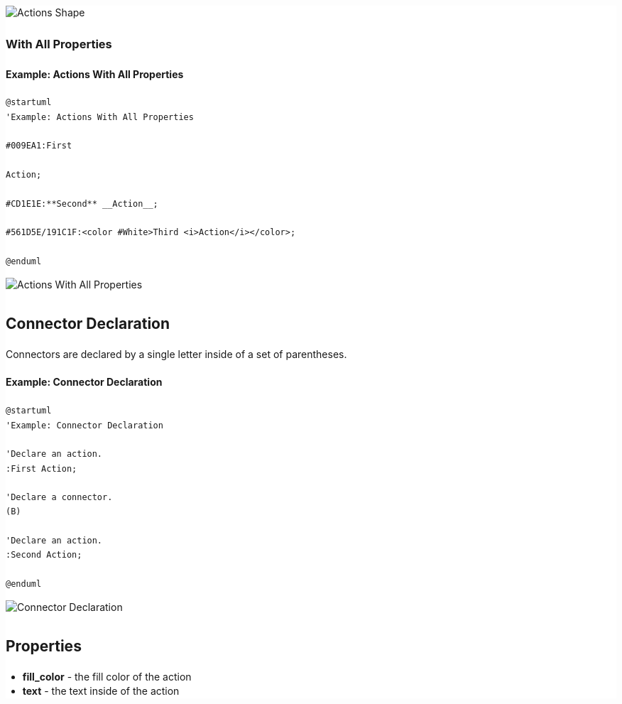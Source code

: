 ![Actions Shape](../../../../../.gitbook/assets/Actions04\_shape.png)

### With All Properties

#### Example: Actions With All Properties

```
@startuml
'Example: Actions With All Properties

#009EA1:First

Action;

#CD1E1E:**Second** __Action__;

#561D5E/191C1F:<color #White>Third <i>Action</i></color>;

@enduml
```

![Actions With All Properties](../../../../../.gitbook/assets/Actions05\_allprops.png)

## Connector Declaration

Connectors are declared by a single letter inside of a set of parentheses.

#### Example: Connector Declaration

```
@startuml
'Example: Connector Declaration

'Declare an action.
:First Action;

'Declare a connector.
(B)

'Declare an action.
:Second Action;

@enduml
```

![Connector Declaration](../../../../../.gitbook/assets/Actions06\_connectors.png)

## Properties

* **fill\_color** - the fill color of the action
* **text** - the text inside of the action
